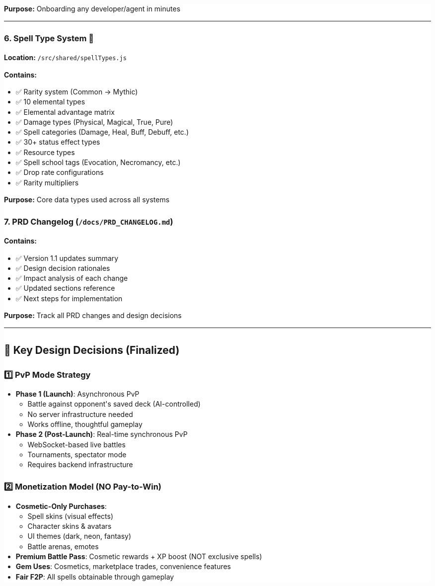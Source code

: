 **Purpose:** Onboarding any developer/agent in minutes

---

### 6. **Spell Type System** 💫
**Location:** `/src/shared/spellTypes.js`

**Contains:**
- ✅ Rarity system (Common → Mythic)
- ✅ 10 elemental types
- ✅ Elemental advantage matrix
- ✅ Damage types (Physical, Magical, True, Pure)
- ✅ Spell categories (Damage, Heal, Buff, Debuff, etc.)
- ✅ 30+ status effect types
- ✅ Resource types
- ✅ Spell school tags (Evocation, Necromancy, etc.)
- ✅ Drop rate configurations
- ✅ Rarity multipliers

**Purpose:** Core data types used across all systems

### **7. PRD Changelog** (`/docs/PRD_CHANGELOG.md`)
**Contains:**
- ✅ Version 1.1 updates summary
- ✅ Design decision rationales
- ✅ Impact analysis of each change
- ✅ Updated sections reference
- ✅ Next steps for implementation

**Purpose:** Track all PRD changes and design decisions

---

## 📌 Key Design Decisions (Finalized)

### 1️⃣ PvP Mode Strategy
- **Phase 1 (Launch)**: Asynchronous PvP
  - Battle against opponent's saved deck (AI-controlled)
  - No server infrastructure needed
  - Works offline, thoughtful gameplay
- **Phase 2 (Post-Launch)**: Real-time synchronous PvP
  - WebSocket-based live battles
  - Tournaments, spectator mode
  - Requires backend infrastructure

### 2️⃣ Monetization Model (NO Pay-to-Win)
- **Cosmetic-Only Purchases**:
  - Spell skins (visual effects)
  - Character skins & avatars
  - UI themes (dark, neon, fantasy)
  - Battle arenas, emotes
- **Premium Battle Pass**: Cosmetic rewards + XP boost (NOT exclusive spells)
- **Gem Uses**: Cosmetics, marketplace trades, convenience features
- **Fair F2P**: All spells obtainable through gameplay
